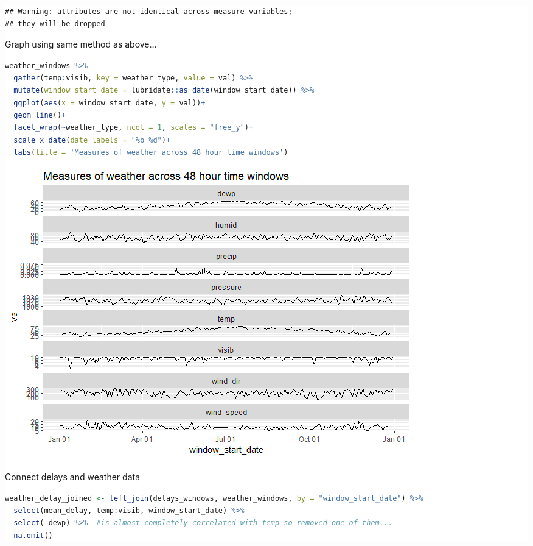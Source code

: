     ## Warning: attributes are not identical across measure variables;
    ## they will be dropped

Graph using same method as above…

``` r
weather_windows %>% 
  gather(temp:visib, key = weather_type, value = val) %>% 
  mutate(window_start_date = lubridate::as_date(window_start_date)) %>% 
  ggplot(aes(x = window_start_date, y = val))+
  geom_line()+
  facet_wrap(~weather_type, ncol = 1, scales = "free_y")+
  scale_x_date(date_labels = "%b %d")+
  labs(title = 'Measures of weather across 48 hour time windows')
```

![](ch13_files/figure-gfm/unnamed-chunk-36-1.png)

Connect delays and weather
data

``` r
weather_delay_joined <- left_join(delays_windows, weather_windows, by = "window_start_date") %>% 
  select(mean_delay, temp:visib, window_start_date) %>%
  select(-dewp) %>%  #is almost completely correlated with temp so removed one of them...
  na.omit()
```
